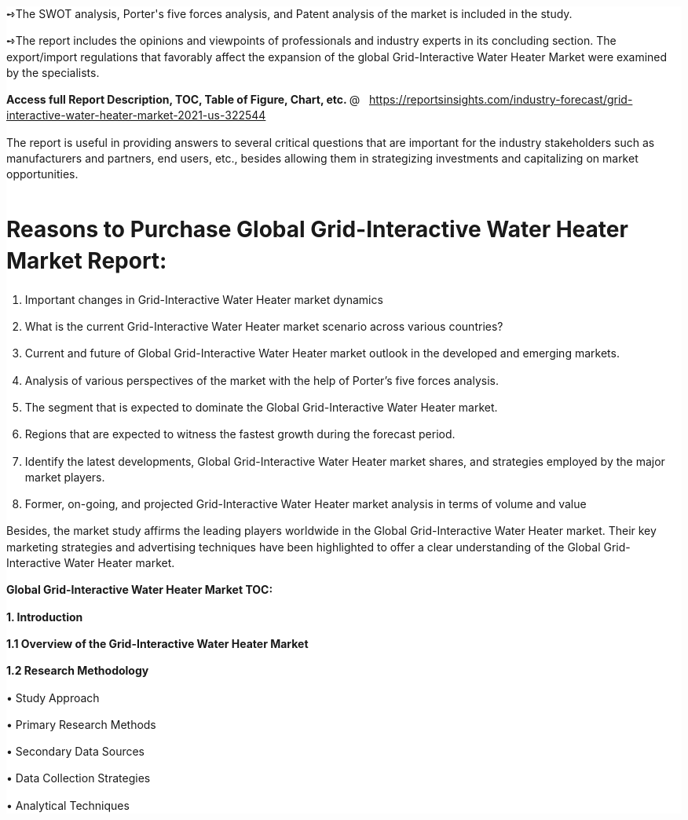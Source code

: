 ➺The SWOT analysis, Porter's five forces analysis, and Patent analysis of the market is included in the study.

➺The report includes the opinions and viewpoints of professionals and industry experts in its concluding section. The export/import regulations that favorably affect the expansion of the global Grid-Interactive Water Heater Market were examined by the specialists.

<strong>Access full Report Description, TOC, Table of Figure, Chart, etc. </strong>@   <a href=https://reportsinsights.com/industry-forecast/grid-interactive-water-heater-market-2021-us-322544 style=color:#0000ff;>https://reportsinsights.com/industry-forecast/grid-interactive-water-heater-market-2021-us-322544</a>

The report is useful in providing answers to several critical questions that are important for the industry stakeholders such as manufacturers and partners, end users, etc., besides allowing them in strategizing investments and capitalizing on market opportunities.

# <strong>Reasons to Purchase Global Grid-Interactive Water Heater Market Report:</strong>

1. Important changes in Grid-Interactive Water Heater market dynamics

2. What is the current Grid-Interactive Water Heater market scenario across various countries?

3. Current and future of Global Grid-Interactive Water Heater market outlook in the developed and emerging markets.

4. Analysis of various perspectives of the market with the help of Porter’s five forces analysis.

5. The segment that is expected to dominate the Global Grid-Interactive Water Heater market.

6. Regions that are expected to witness the fastest growth during the forecast period.

7. Identify the latest developments, Global Grid-Interactive Water Heater market shares, and strategies employed by the major market players.

8. Former, on-going, and projected Grid-Interactive Water Heater market analysis in terms of volume and value

Besides, the market study affirms the leading players worldwide in the Global Grid-Interactive Water Heater market. Their key marketing strategies and advertising techniques have been highlighted to offer a clear understanding of the Global Grid-Interactive Water Heater market.

<strong>Global Grid-Interactive Water Heater Market TOC:</strong>

<strong>1. Introduction</strong>

<strong>1.1 Overview of the Grid-Interactive Water Heater Market</strong>

<strong>1.2 Research Methodology</strong>

• Study Approach

• Primary Research Methods

• Secondary Data Sources

• Data Collection Strategies

• Analytical Techniques
